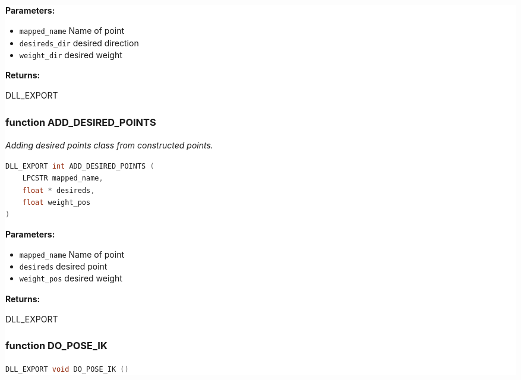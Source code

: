 



**Parameters:**


* `mapped_name` Name of point 
* `desireds_dir` desired direction 
* `weight_dir` desired weight 



**Returns:**

DLL\_EXPORT 





        



### function ADD\_DESIRED\_POINTS 

_Adding desired points class from constructed points._ 
```C++
DLL_EXPORT int ADD_DESIRED_POINTS (
    LPCSTR mapped_name,
    float * desireds,
    float weight_pos
) 
```





**Parameters:**


* `mapped_name` Name of point 
* `desireds` desired point 
* `weight_pos` desired weight 



**Returns:**

DLL\_EXPORT 





        



### function DO\_POSE\_IK 

```C++
DLL_EXPORT void DO_POSE_IK () 
```




